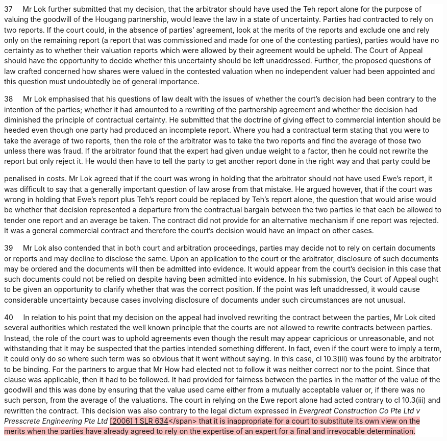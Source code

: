 37     Mr Lok further submitted that my decision, that the arbitrator should have used the Teh report alone for the purpose of valuing the goodwill of the Hougang partnership, would leave the law in a state of uncertainty. Parties had contracted to rely on two reports. If the court could, in the absence of parties’ agreement, look at the merits of the reports and exclude one and rely only on the remaining report (a report that was commissioned and made for one of the contesting parties), parties would have no certainty as to whether their valuation reports which were allowed by their agreement would be upheld. The Court of Appeal should have the opportunity to decide whether this uncertainty should be left unaddressed. Further, the proposed questions of law crafted concerned how shares were valued in the contested valuation when no independent valuer had been appointed and this question must undoubtedly be of general importance. 

38     Mr Lok emphasised that his questions of law dealt with the issues of whether the court’s decision had been contrary to the intention of the parties; whether it had amounted to a rewriting of the partnership agreement and whether the decision had diminished the principle of contractual certainty. He submitted that the doctrine of giving effect to commercial intention should be heeded even though one party had produced an incomplete report. Where you had a contractual term stating that you were to take the average of two reports, then the role of the arbitrator was to take the two reports and find the average of those two unless there was fraud. If the arbitrator found that the expert had given undue weight to a factor, then he could not rewrite the report but only reject it. He would then have to tell the party to get another report done in the right way and that party could be 


penalised in costs. Mr Lok agreed that if the court was wrong in holding that the arbitrator should not have used Ewe’s report, it was difficult to say that a generally important question of law arose from that mistake. He argued however, that if the court was wrong in holding that Ewe’s report plus Teh’s report could be replaced by Teh’s report alone, the question that would arise would be whether that decision represented a departure from the contractual bargain between the two parties ie that each be allowed to tender one report and an average be taken. The contract did not provide for an alternative mechanism if one report was rejected. It was a general commercial contract and therefore the court’s decision would have an impact on other cases. 

39     Mr Lok also contended that in both court and arbitration proceedings, parties may decide not to rely on certain documents or reports and may decline to disclose the same. Upon an application to the court or the arbitrator, disclosure of such documents may be ordered and the documents will then be admitted into evidence. It would appear from the court’s decision in this case that such documents could not be relied on despite having been admitted into evidence. In his submission, the Court of Appeal ought to be given an opportunity to clarify whether that was the correct position. If the point was left unaddressed, it would cause considerable uncertainty because cases involving disclosure of documents under such circumstances are not unusual. 

40     In relation to his point that my decision on the appeal had involved rewriting the contract between the parties, Mr Lok cited several authorities which restated the well known principle that the courts are not allowed to rewrite contracts between parties. Instead, the role of the court was to uphold agreements even though the result may appear capricious or unreasonable, and not withstanding that it may be suspected that the parties intended something different. In fact, even if the court were to imply a term, it could only do so where such term was so obvious that it went without saying. In this case, cl 10.3(iii) was found by the arbitrator to be binding. For the partners to argue that Mr How had elected not to follow it was neither correct nor to the point. Since that clause was applicable, then it had to be followed. It had provided for fairness between the parties in the matter of the value of the goodwill and this was done by ensuring that the value used came either from a mutually acceptable valuer or, if there was no such person, from the average of the valuations. The court in relying on the Ewe report alone had acted contrary to cl 10.3(iii) and rewritten the contract. This decision was also contrary to the legal dictum expressed in _Evergreat Construction Co Pte Ltd v Presscrete Engineering Pte Ltd_ <span style="background-color: #FAC0C0" class="citation">[[2006] 1 SLR 634]("https://www.open.gov.sg")</span> that it is inappropriate for a court to substitute its own view on the merits when the parties have already agreed to rely on the expertise of an expert for a final and irrevocable determination. 

